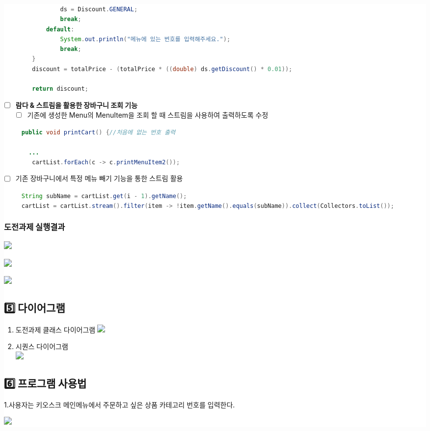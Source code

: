 ```java 
                ds = Discount.GENERAL;
                break;
            default:
                System.out.println("메뉴에 있는 번호를 입력해주세요.");
                break;
        }
        discount = totalPrice - (totalPrice * ((double) ds.getDiscount() * 0.01));

        return discount;
```                                                         
                                                          
                                                          
- [ ]  **람다 & 스트림을 활용한 장바구니 조회 기능**
    - [ ]  기존에 생성한 Menu의 MenuItem을 조회 할 때 스트림을 사용하여 출력하도록 수정
```java
     public void printCart() {//처음에 없는 번호 출력

       ...
        cartList.forEach(c -> c.printMenuItem2());
```                                                          
                                                          
- [ ]  기존 장바구니에서 특정 메뉴 빼기 기능을 통한 스트림 활용
```java
     String subName = cartList.get(i - 1).getName();
     cartList = cartList.stream().filter(item -> !item.getName().equals(subName)).collect(Collectors.toList());
```

  
### 도전과제 실행결과
![](https://velog.velcdn.com/images/gkinfn/post/1764db3e-6a16-4e09-88f0-9fcbe2665761/image.PNG)
  
![](https://velog.velcdn.com/images/gkinfn/post/62c78153-7f4b-4d52-95c7-f904f086c174/image.PNG)
  
![](https://velog.velcdn.com/images/gkinfn/post/57e9235a-8d1a-4bd8-a1b9-7049cee1f42e/image.PNG)

  
 ## 5️⃣ 다이어그램 
 1) 도전과제 클래스 다이어그램
  ![](https://velog.velcdn.com/images/gkinfn/post/8e0de4ae-e7c1-4c7e-ac6f-9f83c1ec66c3/image.jpg)

       
 2) 시퀀스 다이어그램     
![](https://velog.velcdn.com/images/gkinfn/post/ed368623-6e3b-415b-b3a4-c4f7b17874e5/image.jpg)
  
  
  
 ## 6️⃣ 프로그램 사용법
1.사용자는 키오스크 메인메뉴에서 주문하고 싶은 상품 카테고리 번호를 입력한다.

  
![](https://velog.velcdn.com/images/gkinfn/post/15a67434-c180-47b2-9e7f-fb0f6a9abf3e/image.PNG)
